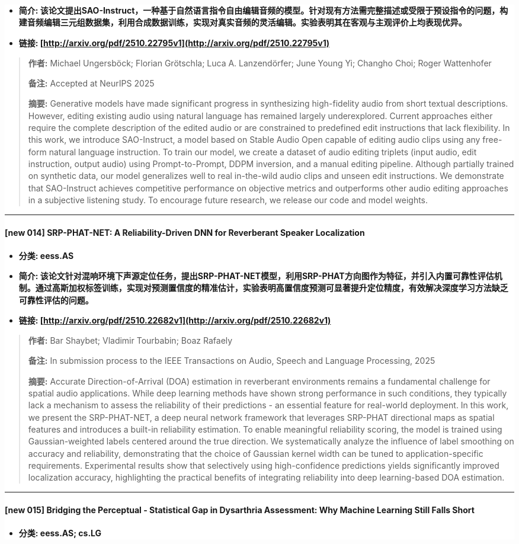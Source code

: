 - **简介: 该论文提出SAO-Instruct，一种基于自然语言指令自由编辑音频的模型。针对现有方法需完整描述或受限于预设指令的问题，构建音频编辑三元组数据集，利用合成数据训练，实现对真实音频的灵活编辑。实验表明其在客观与主观评价上均表现优异。**

- **链接: [http://arxiv.org/pdf/2510.22795v1](http://arxiv.org/pdf/2510.22795v1)**

> **作者:** Michael Ungersböck; Florian Grötschla; Luca A. Lanzendörfer; June Young Yi; Changho Choi; Roger Wattenhofer
>
> **备注:** Accepted at NeurIPS 2025
>
> **摘要:** Generative models have made significant progress in synthesizing high-fidelity audio from short textual descriptions. However, editing existing audio using natural language has remained largely underexplored. Current approaches either require the complete description of the edited audio or are constrained to predefined edit instructions that lack flexibility. In this work, we introduce SAO-Instruct, a model based on Stable Audio Open capable of editing audio clips using any free-form natural language instruction. To train our model, we create a dataset of audio editing triplets (input audio, edit instruction, output audio) using Prompt-to-Prompt, DDPM inversion, and a manual editing pipeline. Although partially trained on synthetic data, our model generalizes well to real in-the-wild audio clips and unseen edit instructions. We demonstrate that SAO-Instruct achieves competitive performance on objective metrics and outperforms other audio editing approaches in a subjective listening study. To encourage future research, we release our code and model weights.
>
---
#### [new 014] SRP-PHAT-NET: A Reliability-Driven DNN for Reverberant Speaker Localization
- **分类: eess.AS**

- **简介: 该论文针对混响环境下声源定位任务，提出SRP-PHAT-NET模型，利用SRP-PHAT方向图作为特征，并引入内置可靠性评估机制。通过高斯加权标签训练，实现对预测置信度的精准估计，实验表明高置信度预测可显著提升定位精度，有效解决深度学习方法缺乏可靠性评估的问题。**

- **链接: [http://arxiv.org/pdf/2510.22682v1](http://arxiv.org/pdf/2510.22682v1)**

> **作者:** Bar Shaybet; Vladimir Tourbabin; Boaz Rafaely
>
> **备注:** In submission process to the IEEE Transactions on Audio, Speech and Language Processing, 2025
>
> **摘要:** Accurate Direction-of-Arrival (DOA) estimation in reverberant environments remains a fundamental challenge for spatial audio applications. While deep learning methods have shown strong performance in such conditions, they typically lack a mechanism to assess the reliability of their predictions - an essential feature for real-world deployment. In this work, we present the SRP-PHAT-NET, a deep neural network framework that leverages SRP-PHAT directional maps as spatial features and introduces a built-in reliability estimation. To enable meaningful reliability scoring, the model is trained using Gaussian-weighted labels centered around the true direction. We systematically analyze the influence of label smoothing on accuracy and reliability, demonstrating that the choice of Gaussian kernel width can be tuned to application-specific requirements. Experimental results show that selectively using high-confidence predictions yields significantly improved localization accuracy, highlighting the practical benefits of integrating reliability into deep learning-based DOA estimation.
>
---
#### [new 015] Bridging the Perceptual - Statistical Gap in Dysarthria Assessment: Why Machine Learning Still Falls Short
- **分类: eess.AS; cs.LG**
